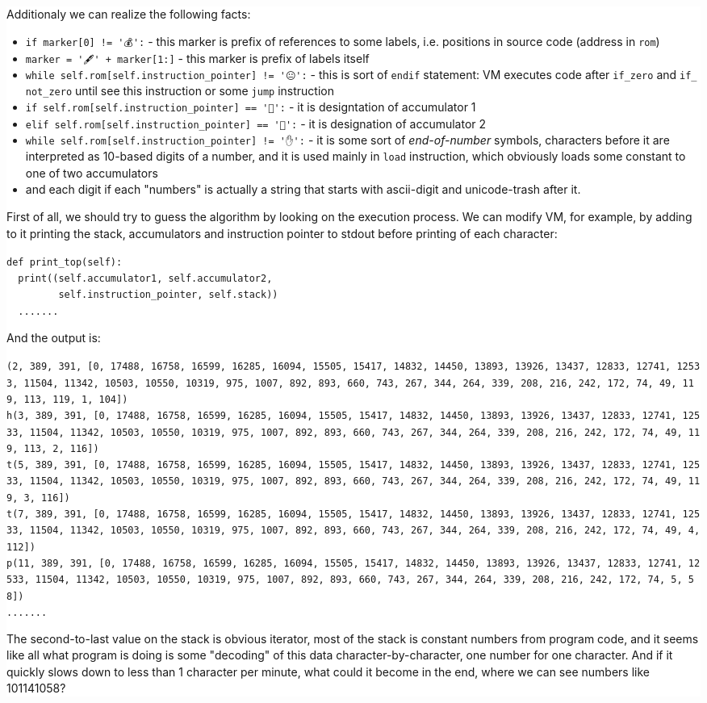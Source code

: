 Additionaly we can realize the following facts:

  - `if marker[0] != '💰':` - this marker is prefix of references to 
  some labels, i.e. positions in source code (address in `rom`)
  - `marker = '🖋' + marker[1:]` - this marker is prefix of labels 
  itself
  - `while self.rom[self.instruction_pointer] != '😐':` - this is sort 
  of `endif` statement: VM executes code after `if_zero` and 
  `if_not_zero` until see this instruction or some `jump` instruction
  - `if self.rom[self.instruction_pointer] == '🥇':` - it is 
  designtation of accumulator 1
  - `elif self.rom[self.instruction_pointer] == '🥈':` - it is 
  designation of accumulator 2
  - `while self.rom[self.instruction_pointer] != '✋':` - it is some 
  sort of *end-of-number* symbols, characters before it are 
  interpreted as 10-based digits of a number, and it is used mainly 
  in `load` instruction, which obviously loads some constant to one of 
  two accumulators
  - and each digit if each "numbers" is actually a string that starts 
  with ascii-digit and unicode-trash after it.

First of all, we should try to guess the algorithm by looking on the 
execution process. We can modify VM, for example, by adding to it 
printing the stack, accumulators and instruction pointer to stdout
before printing of each character:

    def print_top(self):
      print((self.accumulator1, self.accumulator2, 
             self.instruction_pointer, self.stack))
      .......
      
And the output is:

    (2, 389, 391, [0, 17488, 16758, 16599, 16285, 16094, 15505, 15417, 14832, 14450, 13893, 13926, 13437, 12833, 12741, 12533, 11504, 11342, 10503, 10550, 10319, 975, 1007, 892, 893, 660, 743, 267, 344, 264, 339, 208, 216, 242, 172, 74, 49, 119, 113, 119, 1, 104])
    h(3, 389, 391, [0, 17488, 16758, 16599, 16285, 16094, 15505, 15417, 14832, 14450, 13893, 13926, 13437, 12833, 12741, 12533, 11504, 11342, 10503, 10550, 10319, 975, 1007, 892, 893, 660, 743, 267, 344, 264, 339, 208, 216, 242, 172, 74, 49, 119, 113, 2, 116])
    t(5, 389, 391, [0, 17488, 16758, 16599, 16285, 16094, 15505, 15417, 14832, 14450, 13893, 13926, 13437, 12833, 12741, 12533, 11504, 11342, 10503, 10550, 10319, 975, 1007, 892, 893, 660, 743, 267, 344, 264, 339, 208, 216, 242, 172, 74, 49, 119, 3, 116])
    t(7, 389, 391, [0, 17488, 16758, 16599, 16285, 16094, 15505, 15417, 14832, 14450, 13893, 13926, 13437, 12833, 12741, 12533, 11504, 11342, 10503, 10550, 10319, 975, 1007, 892, 893, 660, 743, 267, 344, 264, 339, 208, 216, 242, 172, 74, 49, 4, 112])
    p(11, 389, 391, [0, 17488, 16758, 16599, 16285, 16094, 15505, 15417, 14832, 14450, 13893, 13926, 13437, 12833, 12741, 12533, 11504, 11342, 10503, 10550, 10319, 975, 1007, 892, 893, 660, 743, 267, 344, 264, 339, 208, 216, 242, 172, 74, 5, 58])
    .......

The second-to-last value on the stack is obvious iterator, most of the 
stack is constant numbers from program code, and it seems like all 
what program is doing is some "decoding" of this data 
character-by-character, one number for one character. And if it quickly 
slows down to less than 1 character per minute, what could it become 
in the end, where we can see numbers like 101141058?
